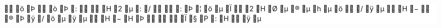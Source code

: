 
ö
Þ

ò
Þ
:


H
2
µ
:
/


:
Þ
¦
ö
µ
Ï

2
H
Ø
µ
®
µ
h
µ
ö

/
ÿ
µ

H
−

®
Þ
ÿ
/
ö
µ
ÿ
µ

H
−
H
Þ



Ï
§
P
:
H

ÿ
µ